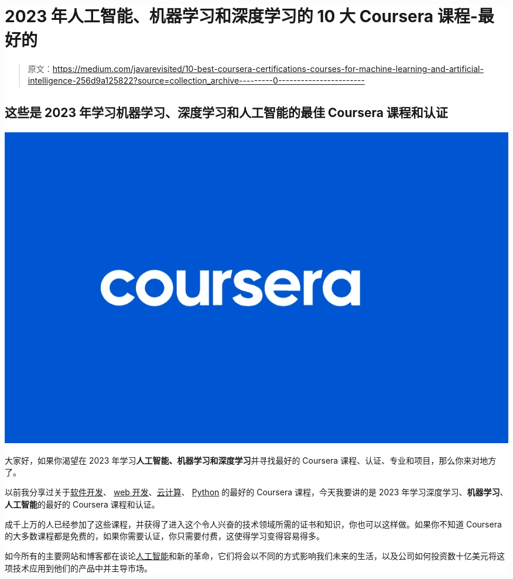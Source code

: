 # 2023 年人工智能、机器学习和深度学习的 10 大 Coursera 课程-最好的

> 原文：<https://medium.com/javarevisited/10-best-coursera-certifications-courses-for-machine-learning-and-artificial-intelligence-256d9a125822?source=collection_archive---------0----------------------->

## 这些是 2023 年学习机器学习、深度学习和人工智能的最佳 Coursera 课程和认证

[![](img/5248a9572be8544952114911755e4c50.png)](https://coursera.pxf.io/c/3294490/1164545/14726?u=https%3A%2F%2Fwww.coursera.org%2F)

大家好，如果你渴望在 2023 年学习**人工智能、机器学习和深度学习**并寻找最好的 Coursera 课程、认证、专业和项目，那么你来对地方了。

以前我分享过关于[软件开发](/javarevisited/10-best-software-development-courses-certifications-from-coursera-4ccc59aae201)、 [web 开发](/javarevisited/10-best-coursera-courses-for-web-development-and-web-design-9ec54ed92dd9)、[云计算](/javarevisited/10-best-aws-google-cloud-and-azure-courses-and-certification-from-coursera-to-join-in-2021-5c5e2029a8e7)、 [Python](https://javarevisited.blogspot.com/2020/02/10-best-coursera-courses--for-python.html) 的最好的 Coursera 课程，今天我要讲的是 2023 年学习深度学习、**机器学习**、**人工智能**的最好的 Coursera 课程和认证。

成千上万的人已经参加了这些课程，并获得了进入这个令人兴奋的技术领域所需的证书和知识，你也可以这样做。如果你不知道 Coursera 的大多数课程都是免费的，如果你需要认证，你只需要付费，这使得学习变得容易得多。

如今所有的主要网站和博客都在谈论[人工智能](/javarevisited/10-best-udemy-and-coursera-courses-to-learn-artificial-intelligence-in-2020-ec77ad13bdc1)和新的革命，它们将会以不同的方式影响我们未来的生活，以及公司如何投资数十亿美元将这项技术应用到他们的产品中并主导市场。

